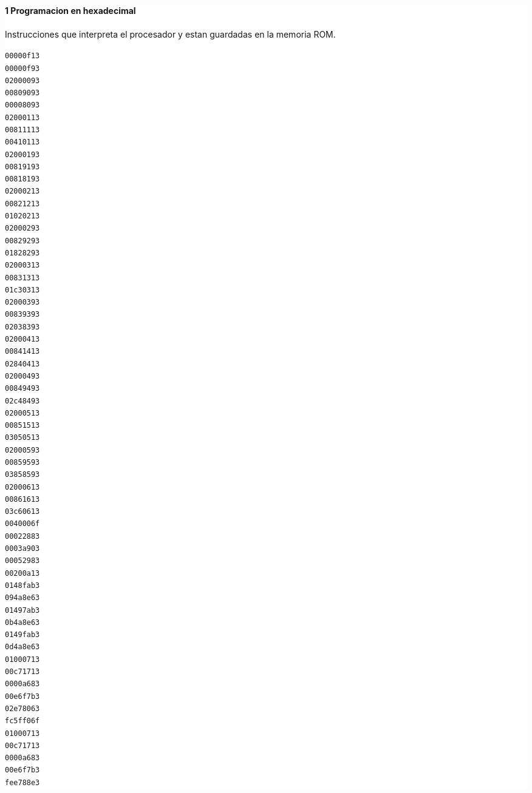 #### 1 Programacion en hexadecimal
Instrucciones que interpreta el procesador y estan guardadas en la memoria ROM.

```
00000f13
00000f93
02000093
00809093
00008093
02000113
00811113
00410113
02000193
00819193
00818193
02000213
00821213
01020213
02000293
00829293
01828293
02000313
00831313
01c30313
02000393
00839393
02038393
02000413
00841413
02840413
02000493
00849493
02c48493
02000513
00851513
03050513
02000593
00859593
03858593
02000613
00861613
03c60613
0040006f
00022883
0003a903
00052983
00200a13
0148fab3
094a8e63
01497ab3
0b4a8e63
0149fab3
0d4a8e63
01000713
00c71713
0000a683
00e6f7b3
02e78063
fc5ff06f
01000713
00c71713
0000a683
00e6f7b3
fee788e3
```
